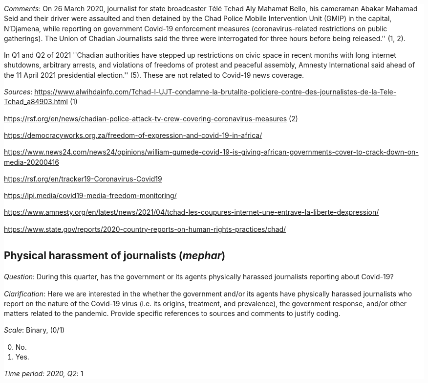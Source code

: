  

*Comments*:
 On 26 March 2020, journalist for state broadcaster Télé Tchad Aly Mahamat Bello, his cameraman Abakar Mahamad Seid and their driver were assaulted and then detained by the Chad Police Mobile Intervention Unit (GMIP) in the capital, N’Djamena, while reporting on government Covid-19 enforcement measures (coronavirus-related restrictions on public gatherings). The Union of Chadian Journalists said the three were interrogated for three hours before being released.'' (1, 2). 

In Q1 and Q2 of 2021 ''Chadian authorities have stepped up restrictions on civic space in recent months with long internet shutdowns, arbitrary arrests, and violations of freedoms of protest and peaceful assembly, Amnesty International said ahead of the 11 April 2021 presidential election.'' (5). These are not related to Covid-19 news coverage. 

*Sources*:
 https://www.alwihdainfo.com/Tchad-l-UJT-condamne-la-brutalite-policiere-contre-des-journalistes-de-la-Tele-Tchad_a84903.html
(1)

https://rsf.org/en/news/chadian-police-attack-tv-crew-covering-coronavirus-measures
(2)

https://democracyworks.org.za/freedom-of-expression-and-covid-19-in-africa/

https://www.news24.com/news24/opinions/william-gumede-covid-19-is-giving-african-governments-cover-to-crack-down-on-media-20200416

https://rsf.org/en/tracker19-Coronavirus-Covid19

https://ipi.media/covid19-media-freedom-monitoring/

https://www.amnesty.org/en/latest/news/2021/04/tchad-les-coupures-internet-une-entrave-la-liberte-dexpression/

https://www.state.gov/reports/2020-country-reports-on-human-rights-practices/chad/







## Physical harassment of journalists (*mephar*) 

*Question*: During this quarter, has the government or its agents physically harassed journalists reporting about Covid-19?

 

*Clarification*: Here we are interested in the whether the government and/or its agents have physically harassed journalists who report on the nature of the Covid-19 virus (i.e. its origins, treatment, and prevalence), the government response, and/or other matters related to the pandemic. Provide specific references to sources and comments to justify coding.

 

*Scale*: Binary, (0/1) 

 0. No. 
 1. Yes.

 
*Time period: 2020, Q2*: 1
